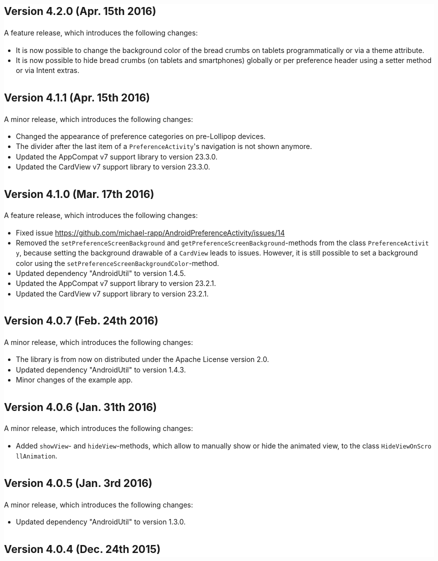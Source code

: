 ## Version 4.2.0 (Apr. 15th 2016)

A feature release, which introduces the following changes:

- It is now possible to change the background color of the bread crumbs on tablets programmatically or via a theme attribute.
- It is now possible to hide bread crumbs (on tablets and smartphones) globally or per preference header using a setter method or via Intent extras.

## Version 4.1.1 (Apr. 15th 2016)

A minor release, which introduces the following changes:

- Changed the appearance of preference categories on pre-Lollipop devices.
- The divider after the last item of a `PreferenceActivity`'s navigation is not shown anymore.
- Updated the AppCompat v7 support library to version 23.3.0.
- Updated the CardView v7 support library to version 23.3.0.

## Version 4.1.0 (Mar. 17th 2016)

A feature release, which introduces the following changes:

- Fixed issue https://github.com/michael-rapp/AndroidPreferenceActivity/issues/14
- Removed the `setPreferenceScreenBackground` and `getPreferenceScreenBackground`-methods from the class `PreferenceActivity`, because setting the background drawable of a `CardView` leads to issues. However, it is still possible to set a background color using the `setPreferenceScreenBackgroundColor`-method.
- Updated dependency "AndroidUtil" to version 1.4.5.
- Updated the AppCompat v7 support library to version 23.2.1.
- Updated the CardView v7 support library to version 23.2.1.

## Version 4.0.7 (Feb. 24th 2016)

A minor release, which introduces the following changes:

- The library is from now on distributed under the Apache License version 2.0. 
- Updated dependency "AndroidUtil" to version 1.4.3.
- Minor changes of the example app.

## Version 4.0.6 (Jan. 31th 2016)

A minor release, which introduces the following changes:

- Added `showView`- and `hideView`-methods, which allow to manually show or hide the animated view, to the class `HideViewOnScrollAnimation`.

## Version 4.0.5 (Jan. 3rd 2016)

A minor release, which introduces the following changes:

- Updated dependency "AndroidUtil" to version 1.3.0.

## Version 4.0.4 (Dec. 24th 2015)
